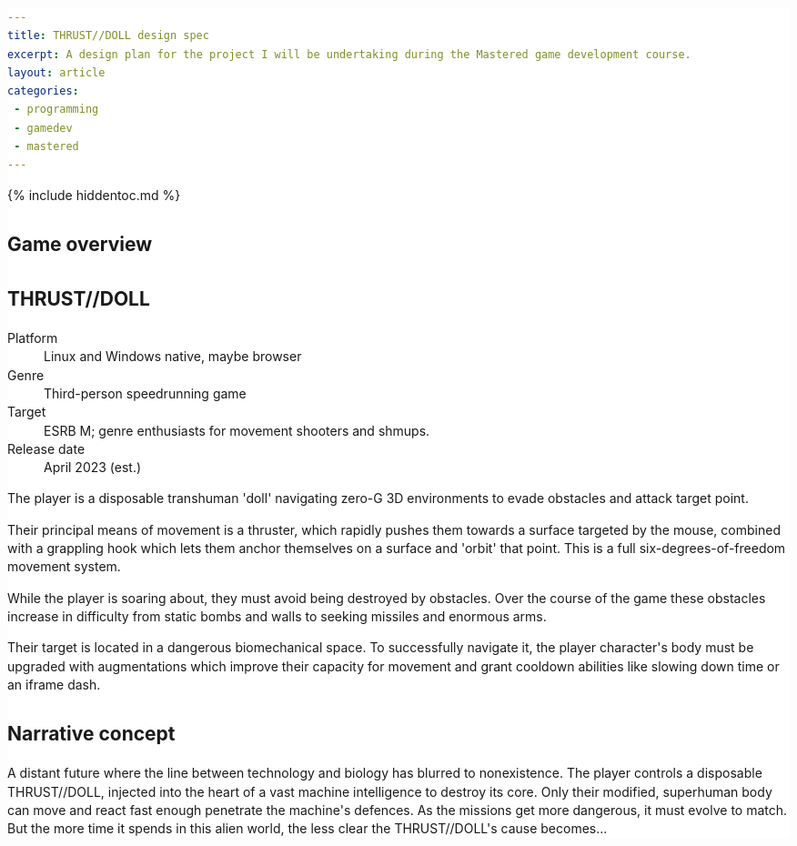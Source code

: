 ```yaml
---
title: THRUST//DOLL design spec
excerpt: A design plan for the project I will be undertaking during the Mastered game development course.
layout: article
categories:
 - programming
 - gamedev
 - mastered
---
```

{% include hiddentoc.md %}

## Game overview

<article class="film">
    <h1>THRUST//DOLL</h1>
    <dl>
        <dt>Platform</dt>
        <dd>Linux and Windows native, maybe browser</dd>
        <dt>Genre</dt>
        <dd>Third-person speedrunning game</dd>
        <dt>Target</dt>
        <dd>ESRB M; genre enthusiasts for movement shooters and shmups.</dd>
        <dt>Release date</dt>
        <dd>April 2023 (est.)</dd>
    </dl>
</article>

The player is a disposable transhuman 'doll' navigating zero-G 3D environments to evade obstacles and attack target point.

Their principal means of movement is a thruster, which rapidly pushes them towards a surface targeted by the mouse, combined with a grappling hook which lets them anchor themselves on a surface and 'orbit' that point. This is a full six-degrees-of-freedom movement system.

While the player is soaring about, they must avoid being destroyed by obstacles. Over the course of the game these obstacles increase in difficulty from static bombs and walls to seeking missiles and enormous arms.

Their target is located in a dangerous biomechanical space. To successfully navigate it, the player character's body must be upgraded with augmentations which improve their capacity for movement and grant cooldown abilities like slowing down time or an iframe dash.

## Narrative concept

A distant future where the line between technology and biology has blurred to nonexistence. The player controls a disposable THRUST//DOLL, injected into the heart of a vast machine intelligence to destroy its core. Only their modified, superhuman body can move and react fast enough penetrate the machine's defences. As the missions get more dangerous, it must evolve to match. But the more time it spends in this alien world, the less clear the THRUST//DOLL's cause becomes...
